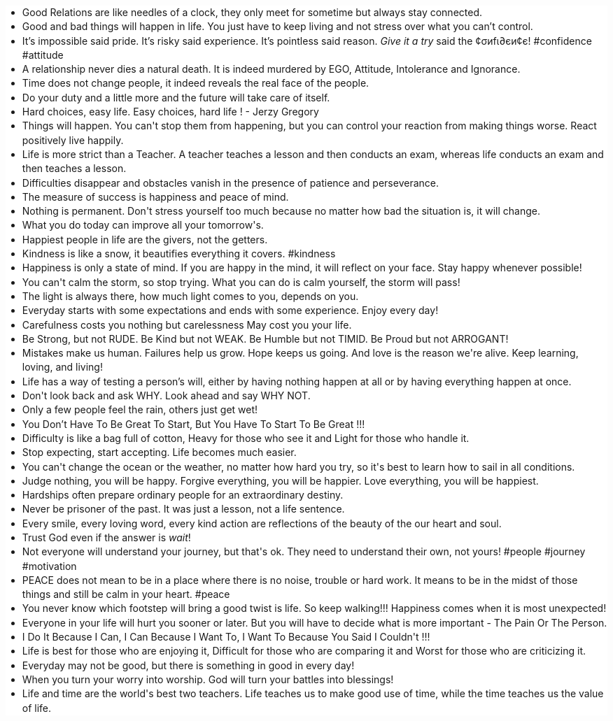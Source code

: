  * Good Relations are like needles of a clock, they only meet for sometime but always stay connected.
 * Good and bad things will happen in life. You just have to keep living and not stress over what you can’t control.
 * It’s impossible said pride. It’s risky said experience. It’s pointless said reason. *Give it a try* said the ¢σиfι∂єи¢є! #confidence #attitude
 * A relationship never dies a natural death. It is indeed murdered by EGO, Attitude, Intolerance and Ignorance.
 * Time does not change people, it indeed reveals the real face of the people.
 * Do your duty and a little more and the future will take care of itself.
 * Hard choices, easy life. Easy choices, hard life ! - Jerzy Gregory
 * Things will happen. You can't stop them from happening, but you can control your reaction from making things worse. React positively live happily.
 * Life is more strict than a Teacher. A teacher teaches a lesson and then conducts an exam, whereas life conducts an exam and then teaches a lesson.
 * Difficulties disappear and obstacles vanish in the presence of patience and perseverance.
 * The measure of success is happiness and peace of mind.
 * Nothing is permanent. Don't stress yourself too much because no matter how bad the situation is, it will change.
 * What you do today can improve all your tomorrow's.
 * Happiest people in life are the givers, not the getters.
 * Kindness is like a snow, it beautifies everything it covers. #kindness
 * Happiness is only a state of mind. If you are happy in the mind, it will reflect on your face. Stay happy whenever possible!
 * You can't calm the storm, so stop trying. What you can do is calm yourself, the storm will pass!
 * The light is always there, how much light comes to you, depends on you.
 * Everyday starts with some expectations and ends with some experience. Enjoy every day!
 * Carefulness costs you nothing but carelessness May cost you your life.
 * Be Strong, but not RUDE. Be Kind but not WEAK. Be Humble but not TIMID. Be Proud but not ARROGANT!
 * Mistakes make us human. Failures help us grow. Hope keeps us going. And love is the reason we're alive. Keep learning, loving, and living!
 * Life has a way of testing a person’s will, either by having nothing happen at all or by having everything happen at once.
 * Don't look back and ask WHY. Look ahead and say WHY NOT.
 * Only a few people feel the rain, others just get wet!
 * You Don’t Have To Be Great To Start, But You Have To Start To Be Great !!!
 * Difficulty is like a bag full of cotton, Heavy for those who see it and Light for those who handle it.
 * Stop expecting, start accepting. Life becomes much easier.
 * You can't change the ocean or the weather, no matter how hard you try, so it's best to learn how to sail in all conditions.
 * Judge nothing, you will be happy. Forgive everything, you will be happier. Love everything, you will be happiest.
 * Hardships often prepare ordinary people for an extraordinary destiny.
 * Never be prisoner of the past. It was just a lesson, not a life sentence.
 * Every smile, every loving word, every kind action are reflections of the beauty of the our heart and soul.
 * Trust God even if the answer is *wait*!
 * Not everyone will understand your journey, but that's ok. They need to understand their own, not yours! #people #journey #motivation
 * PEACE does not mean to be in a place where there is no noise, trouble or hard work. It means to be in the midst of those things and still be calm in your heart. #peace
 * You never know which footstep will bring a good twist is life. So keep walking!!! Happiness comes when it is most unexpected!
 * Everyone in your life will hurt you sooner or later. But you will have to decide what is more important - The Pain Or The Person.
 * I Do It Because I Can, I Can Because I Want To, I Want To Because You Said I Couldn't !!!
 * Life is best for those who are enjoying it, Difficult for those who are comparing it and Worst for those who are criticizing it.
 * Everyday may not be good, but there is something in good in every day!
 * When you turn your worry into worship. God will turn your battles into blessings!
 * Life and time are the world's best two teachers. Life teaches us to make good use of time, while the time teaches us the value of life.